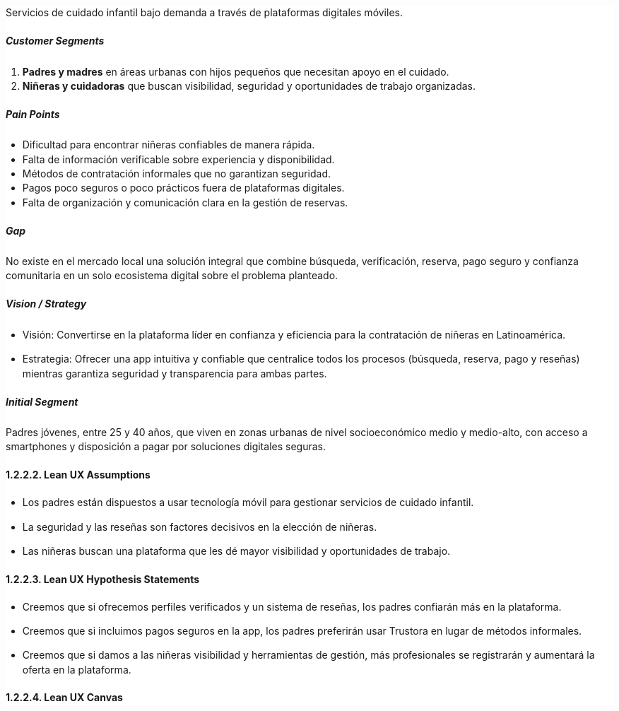 Servicios de cuidado infantil bajo demanda a través de plataformas digitales móviles.

##### **Customer Segments**<br>

1. **Padres y madres** en áreas urbanas con hijos pequeños que necesitan apoyo en el cuidado.
2. **Niñeras y cuidadoras** que buscan visibilidad, seguridad y oportunidades de trabajo organizadas.

##### **Pain Points**<br>

- Dificultad para encontrar niñeras confiables de manera rápida.
- Falta de información verificable sobre experiencia y disponibilidad.
- Métodos de contratación informales que no garantizan seguridad.
- Pagos poco seguros o poco prácticos fuera de plataformas digitales.
- Falta de organización y comunicación clara en la gestión de reservas.

##### **Gap**<br>

No existe en el mercado local una solución integral que combine búsqueda, verificación, reserva, pago seguro y confianza comunitaria en un solo ecosistema digital sobre el problema planteado.

##### **Vision / Strategy**<br>

- Visión: Convertirse en la plataforma líder en confianza y eficiencia para la contratación de niñeras en Latinoamérica.

- Estrategia: Ofrecer una app intuitiva y confiable que centralice todos los procesos (búsqueda, reserva, pago y reseñas) mientras garantiza seguridad y transparencia para ambas partes.

##### **Initial Segment**<br>

Padres jóvenes, entre 25 y 40 años, que viven en zonas urbanas de nivel socioeconómico medio y medio-alto, con acceso a smartphones y disposición a pagar por soluciones digitales seguras.

#### 1.2.2.2. Lean UX Assumptions

- Los padres están dispuestos a usar tecnología móvil para gestionar servicios de cuidado infantil.

- La seguridad y las reseñas son factores decisivos en la elección de niñeras.

- Las niñeras buscan una plataforma que les dé mayor visibilidad y oportunidades de trabajo.

#### 1.2.2.3. Lean UX Hypothesis Statements

- Creemos que si ofrecemos perfiles verificados y un sistema de reseñas, los padres confiarán más en la plataforma.

- Creemos que si incluimos pagos seguros en la app, los padres preferirán usar Trustora en lugar de métodos informales.

- Creemos que si damos a las niñeras visibilidad y herramientas de gestión, más profesionales se registrarán y aumentará la oferta en la plataforma.

#### 1.2.2.4. Lean UX Canvas

<div align="left">